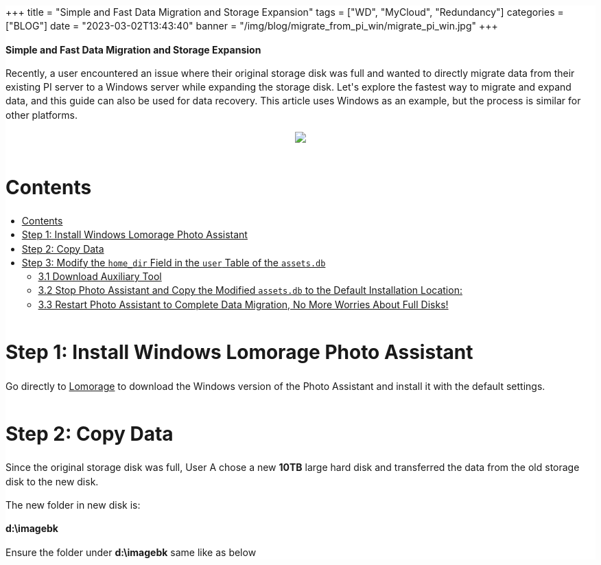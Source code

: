 
+++
title = "Simple and Fast Data Migration and Storage Expansion"
tags = ["WD", "MyCloud", "Redundancy"]
categories = ["BLOG"]
date = "2023-03-02T13:43:40"
banner = "/img/blog/migrate_from_pi_win/migrate_pi_win.jpg"
+++

**Simple and Fast Data Migration and Storage Expansion**

Recently, a user encountered an issue where their original storage disk was full and wanted to directly migrate data from their existing PI server to a Windows server while expanding the storage disk. Let's explore the fastest way to migrate and expand data, and this guide can also be used for data recovery. This article uses Windows as an example, but the process is similar for other platforms.



<div align="center">
<p class="screenshot">
  <img width="50%" src="/img/blog/migrate_from_pi_win/migrate_pi_win.jpg">
</p>
</div>

Contents
=================
- [Contents](#contents)
- [Step 1: Install Windows Lomorage Photo Assistant](#step-1-install-windows-lomorage-photo-assistant)
- [Step 2: Copy Data](#step-2-copy-data)
- [Step 3: Modify the `home_dir` Field in the `user` Table of the `assets.db`](#step-3-modify-the-home_dir-field-in-the-user-table-of-the-assetsdb)
  - [3.1 Download Auxiliary Tool](#31-download-auxiliary-tool)
  - [3.2 Stop Photo Assistant and Copy the Modified `assets.db` to the Default Installation Location:](#32-stop-photo-assistant-and-copy-the-modified-assetsdb-to-the-default-installation-location)
  - [3.3 Restart Photo Assistant to Complete Data Migration, No More Worries About Full Disks!](#33-restart-photo-assistant-to-complete-data-migration-no-more-worries-about-full-disks)

# Step 1: Install Windows Lomorage Photo Assistant

Go directly to [Lomorage](https://lomorage.com) to download the Windows version of the Photo Assistant and install it with the default settings.

# Step 2: Copy Data

Since the original storage disk was full, User A chose a new **10TB** large hard disk and transferred the data from the old storage disk to the new disk.

The new folder in new disk is:

**d:\imagebk**

Ensure the folder under **d:\imagebk** same like as below
